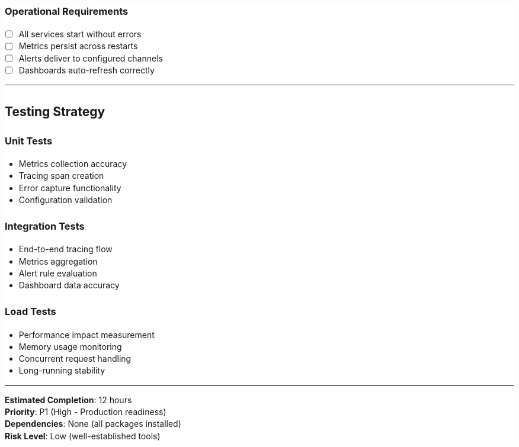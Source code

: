 ### Operational Requirements
- [ ] All services start without errors
- [ ] Metrics persist across restarts
- [ ] Alerts deliver to configured channels
- [ ] Dashboards auto-refresh correctly

---

## Testing Strategy

### Unit Tests
- Metrics collection accuracy
- Tracing span creation
- Error capture functionality
- Configuration validation

### Integration Tests
- End-to-end tracing flow
- Metrics aggregation
- Alert rule evaluation
- Dashboard data accuracy

### Load Tests
- Performance impact measurement
- Memory usage monitoring
- Concurrent request handling
- Long-running stability

---

**Estimated Completion**: 12 hours  
**Priority**: P1 (High - Production readiness)  
**Dependencies**: None (all packages installed)  
**Risk Level**: Low (well-established tools)
